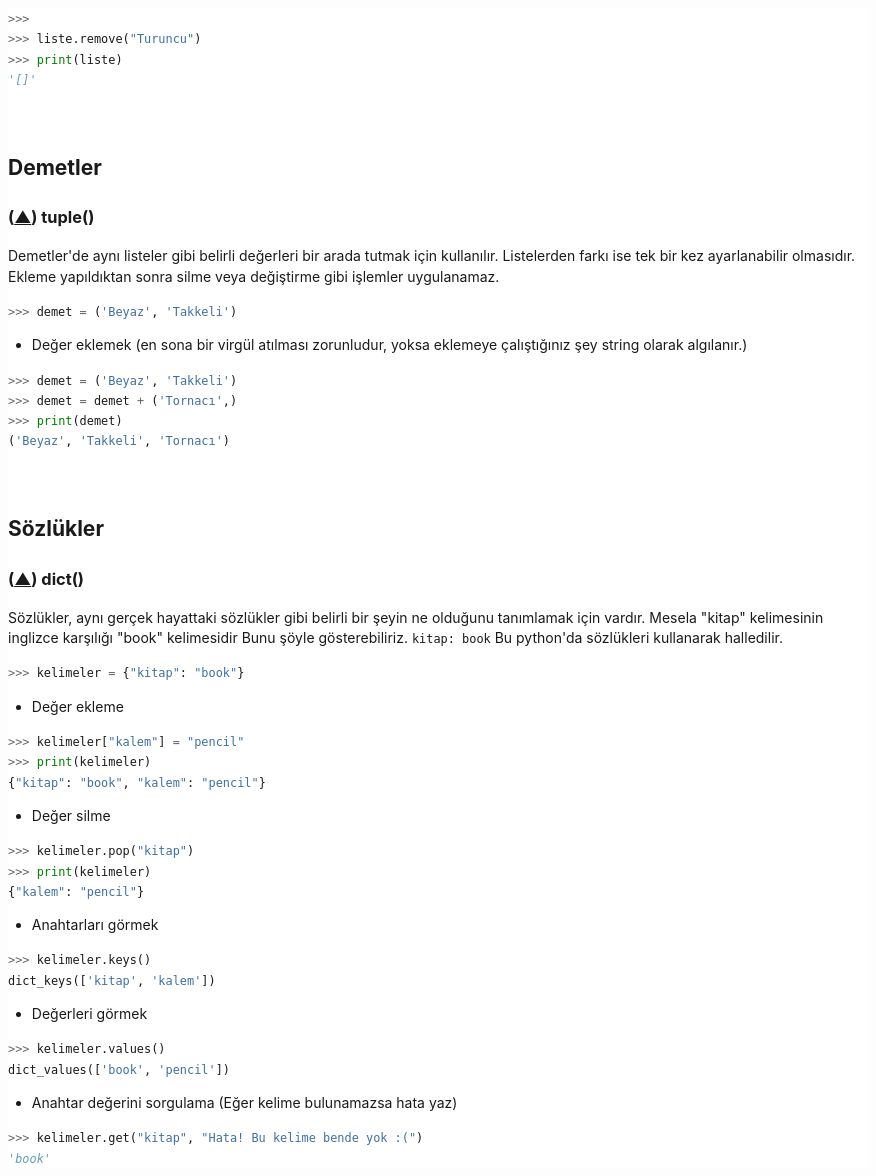 ```python
>>>
>>> liste.remove("Turuncu")
>>> print(liste)
'[]'
```
<p>&nbsp;</p>




## Demetler <a name="tuple"></a>
### ([▲](#top)) tuple()
Demetler'de aynı listeler gibi belirli değerleri bir arada tutmak için kullanılır. Listelerden farkı ise tek bir kez ayarlanabilir olmasıdır. Ekleme yapıldıktan sonra silme veya değiştirme gibi işlemler uygulanamaz. 
```python
>>> demet = ('Beyaz', 'Takkeli')
```
- Değer eklemek (en sona bir virgül atılması zorunludur, yoksa eklemeye çalıştığınız şey string olarak algılanır.)
```python
>>> demet = ('Beyaz', 'Takkeli')
>>> demet = demet + ('Tornacı',)
>>> print(demet)
('Beyaz', 'Takkeli', 'Tornacı')
```
<p>&nbsp;</p>




## Sözlükler <a name="dict"></a>
### ([▲](#top)) dict()
Sözlükler, aynı gerçek hayattaki sözlükler gibi belirli bir şeyin ne olduğunu tanımlamak için vardır. Mesela "kitap" kelimesinin inglizce karşılığı "book" kelimesidir Bunu şöyle gösterebiliriz.
`kitap: book`
Bu python'da sözlükleri kullanarak halledilir.
```python
>>> kelimeler = {"kitap": "book"}
```
- Değer ekleme
```python
>>> kelimeler["kalem"] = "pencil"
>>> print(kelimeler)
{"kitap": "book", "kalem": "pencil"}
```
- Değer silme
```python
>>> kelimeler.pop("kitap")
>>> print(kelimeler)
{"kalem": "pencil"}
```
- Anahtarları görmek
```python
>>> kelimeler.keys()
dict_keys(['kitap', 'kalem'])
```
- Değerleri görmek
```python
>>> kelimeler.values()
dict_values(['book', 'pencil'])
```
- Anahtar değerini sorgulama (Eğer kelime bulunamazsa hata yaz)
```python
>>> kelimeler.get("kitap", "Hata! Bu kelime bende yok :(")
'book'
```